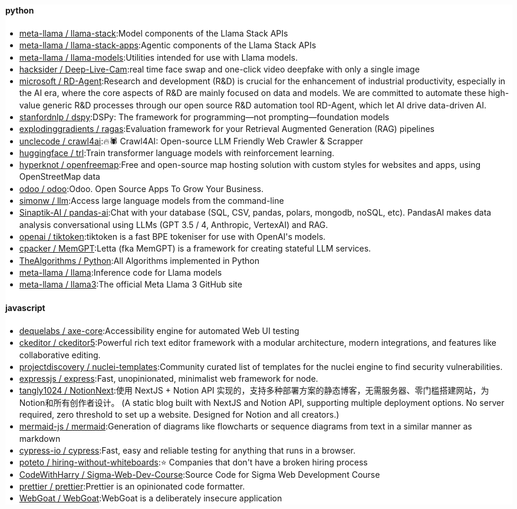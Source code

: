 #### python
* [meta-llama / llama-stack](https://github.com/meta-llama/llama-stack):Model components of the Llama Stack APIs
* [meta-llama / llama-stack-apps](https://github.com/meta-llama/llama-stack-apps):Agentic components of the Llama Stack APIs
* [meta-llama / llama-models](https://github.com/meta-llama/llama-models):Utilities intended for use with Llama models.
* [hacksider / Deep-Live-Cam](https://github.com/hacksider/Deep-Live-Cam):real time face swap and one-click video deepfake with only a single image
* [microsoft / RD-Agent](https://github.com/microsoft/RD-Agent):Research and development (R&D) is crucial for the enhancement of industrial productivity, especially in the AI era, where the core aspects of R&D are mainly focused on data and models. We are committed to automate these high-value generic R&D processes through our open source R&D automation tool RD-Agent, which let AI drive data-driven AI.
* [stanfordnlp / dspy](https://github.com/stanfordnlp/dspy):DSPy: The framework for programming—not prompting—foundation models
* [explodinggradients / ragas](https://github.com/explodinggradients/ragas):Evaluation framework for your Retrieval Augmented Generation (RAG) pipelines
* [unclecode / crawl4ai](https://github.com/unclecode/crawl4ai):🔥🕷️ Crawl4AI: Open-source LLM Friendly Web Crawler & Scrapper
* [huggingface / trl](https://github.com/huggingface/trl):Train transformer language models with reinforcement learning.
* [hyperknot / openfreemap](https://github.com/hyperknot/openfreemap):Free and open-source map hosting solution with custom styles for websites and apps, using OpenStreetMap data
* [odoo / odoo](https://github.com/odoo/odoo):Odoo. Open Source Apps To Grow Your Business.
* [simonw / llm](https://github.com/simonw/llm):Access large language models from the command-line
* [Sinaptik-AI / pandas-ai](https://github.com/Sinaptik-AI/pandas-ai):Chat with your database (SQL, CSV, pandas, polars, mongodb, noSQL, etc). PandasAI makes data analysis conversational using LLMs (GPT 3.5 / 4, Anthropic, VertexAI) and RAG.
* [openai / tiktoken](https://github.com/openai/tiktoken):tiktoken is a fast BPE tokeniser for use with OpenAI's models.
* [cpacker / MemGPT](https://github.com/cpacker/MemGPT):Letta (fka MemGPT) is a framework for creating stateful LLM services.
* [TheAlgorithms / Python](https://github.com/TheAlgorithms/Python):All Algorithms implemented in Python
* [meta-llama / llama](https://github.com/meta-llama/llama):Inference code for Llama models
* [meta-llama / llama3](https://github.com/meta-llama/llama3):The official Meta Llama 3 GitHub site

#### javascript
* [dequelabs / axe-core](https://github.com/dequelabs/axe-core):Accessibility engine for automated Web UI testing
* [ckeditor / ckeditor5](https://github.com/ckeditor/ckeditor5):Powerful rich text editor framework with a modular architecture, modern integrations, and features like collaborative editing.
* [projectdiscovery / nuclei-templates](https://github.com/projectdiscovery/nuclei-templates):Community curated list of templates for the nuclei engine to find security vulnerabilities.
* [expressjs / express](https://github.com/expressjs/express):Fast, unopinionated, minimalist web framework for node.
* [tangly1024 / NotionNext](https://github.com/tangly1024/NotionNext):使用 NextJS + Notion API 实现的，支持多种部署方案的静态博客，无需服务器、零门槛搭建网站，为Notion和所有创作者设计。 (A static blog built with NextJS and Notion API, supporting multiple deployment options. No server required, zero threshold to set up a website. Designed for Notion and all creators.)
* [mermaid-js / mermaid](https://github.com/mermaid-js/mermaid):Generation of diagrams like flowcharts or sequence diagrams from text in a similar manner as markdown
* [cypress-io / cypress](https://github.com/cypress-io/cypress):Fast, easy and reliable testing for anything that runs in a browser.
* [poteto / hiring-without-whiteboards](https://github.com/poteto/hiring-without-whiteboards):⭐️ Companies that don't have a broken hiring process
* [CodeWithHarry / Sigma-Web-Dev-Course](https://github.com/CodeWithHarry/Sigma-Web-Dev-Course):Source Code for Sigma Web Development Course
* [prettier / prettier](https://github.com/prettier/prettier):Prettier is an opinionated code formatter.
* [WebGoat / WebGoat](https://github.com/WebGoat/WebGoat):WebGoat is a deliberately insecure application